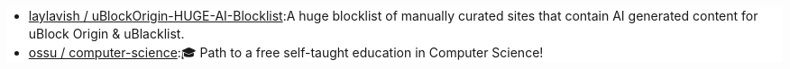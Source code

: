 * [laylavish / uBlockOrigin-HUGE-AI-Blocklist](https://github.com/laylavish/uBlockOrigin-HUGE-AI-Blocklist):A huge blocklist of manually curated sites that contain AI generated content for uBlock Origin & uBlacklist.
* [ossu / computer-science](https://github.com/ossu/computer-science):🎓 Path to a free self-taught education in Computer Science!
